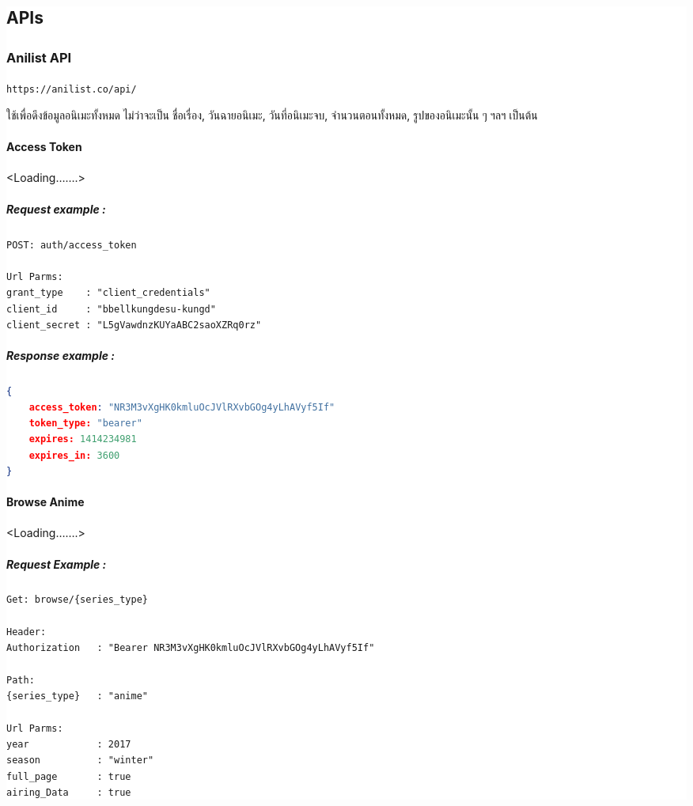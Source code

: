 ## APIs

### Anilist API

```html
https://anilist.co/api/
```

ใช้เพื่อดึงข้อมูลอนิเมะทั้งหมด ไม่ว่าจะเป็น ชื่อเรื่อง, วันฉายอนิเมะ, วันที่อนิเมะจบ, จำนวนตอนทั้งหมด, รูปของอนิเมะนั้น ๆ ฯลฯ เป็นต้น



#### Access Token

<Loading…….>

##### Request example :

```
POST: auth/access_token

Url Parms:
grant_type    : "client_credentials"
client_id     : "bbellkungdesu-kungd"
client_secret : "L5gVawdnzKUYaABC2saoXZRq0rz"
```

##### Response example :

```json
{
    access_token: "NR3M3vXgHK0kmluOcJVlRXvbGOg4yLhAVyf5If"
    token_type: "bearer"
    expires: 1414234981
    expires_in: 3600
}
```



#### Browse Anime

<Loading…….>

##### Request Example : 

```
Get: browse/{series_type}

Header:
Authorization	: "Bearer NR3M3vXgHK0kmluOcJVlRXvbGOg4yLhAVyf5If"

Path:
{series_type}	: "anime"

Url Parms:
year			: 2017
season			: "winter"
full_page		: true
airing_Data		: true
```

